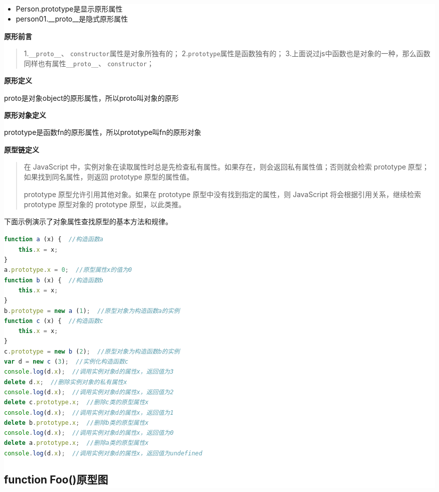 - Person.prototype是显示原形属性
- person01.__proto__是隐式原形属性

**原形前言**

> 1.`__proto__`、 `constructor`属性是对象所独有的；
> 2.`prototype`属性是函数独有的；
> 3.上面说过js中函数也是对象的一种，那么函数同样也有属性`__proto__`、 `constructor`；

**原形定义**

proto是对象object的原形属性，所以proto叫对象的原形

**原形对象定义**

prototype是函数fn的原形属性，所以prototype叫fn的原形对象

**原型链定义**

> 在 JavaScript 中，实例对象在读取属性时总是先检查私有属性。如果存在，则会返回私有属性值；否则就会检索 prototype 原型；如果找到同名属性，则返回 prototype 原型的属性值。
>
> prototype 原型允许引用其他对象。如果在 prototype 原型中没有找到指定的属性，则 JavaScript 将会根据引用关系，继续检索 prototype 原型对象的 prototype 原型，以此类推。

下面示例演示了对象属性查找原型的基本方法和规律。

```js
function a (x) {  //构造函数a
    this.x = x;
}
a.prototype.x = 0;  //原型属性x的值为0
function b (x) {  //构造函数b
    this.x = x;
}
b.prototype = new a (1);  //原型对象为构造函数a的实例
function c (x) {  //构造函数c
    this.x = x;
}
c.prototype = new b (2);  //原型对象为构造函数b的实例
var d = new c (3);  //实例化构造函数c
console.log(d.x);  //调用实例对象d的属性x，返回值为3
delete d.x;  //删除实例对象的私有属性x
console.log(d.x);  //调用实例对象d的属性x，返回值为2
delete c.prototype.x;  //删除c类的原型属性x
console.log(d.x);  //调用实例对象d的属性x，返回值为1
delete b.prototype.x;  //删除b类的原型属性x
console.log(d.x);  //调用实例对象d的属性x，返回值为0
delete a.prototype.x;  //删除a类的原型属性x
console.log(d.x);  //调用实例对象d的属性x，返回值为undefined
```

## function Foo()原型图

